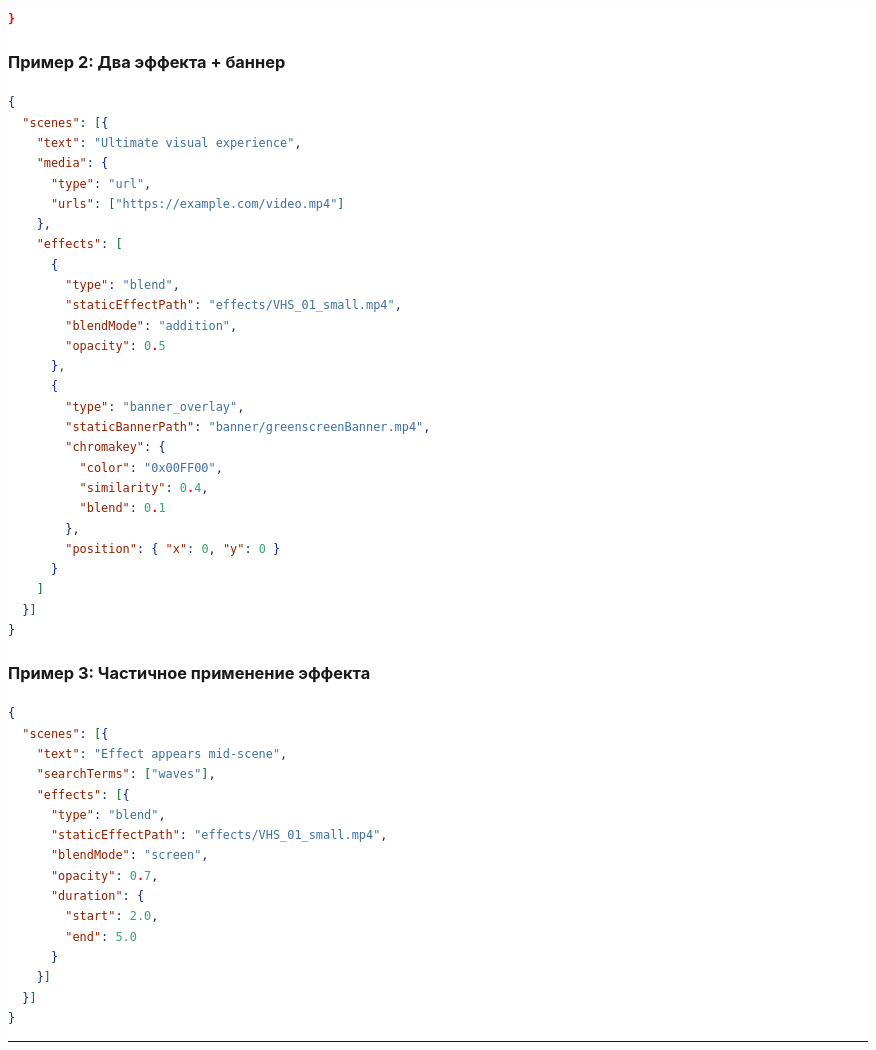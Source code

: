 ```json
}
```

### Пример 2: Два эффекта + баннер

```json
{
  "scenes": [{
    "text": "Ultimate visual experience",
    "media": {
      "type": "url",
      "urls": ["https://example.com/video.mp4"]
    },
    "effects": [
      {
        "type": "blend",
        "staticEffectPath": "effects/VHS_01_small.mp4",
        "blendMode": "addition",
        "opacity": 0.5
      },
      {
        "type": "banner_overlay",
        "staticBannerPath": "banner/greenscreenBanner.mp4",
        "chromakey": {
          "color": "0x00FF00",
          "similarity": 0.4,
          "blend": 0.1
        },
        "position": { "x": 0, "y": 0 }
      }
    ]
  }]
}
```

### Пример 3: Частичное применение эффекта

```json
{
  "scenes": [{
    "text": "Effect appears mid-scene",
    "searchTerms": ["waves"],
    "effects": [{
      "type": "blend",
      "staticEffectPath": "effects/VHS_01_small.mp4",
      "blendMode": "screen",
      "opacity": 0.7,
      "duration": {
        "start": 2.0,
        "end": 5.0
      }
    }]
  }]
}
```

---